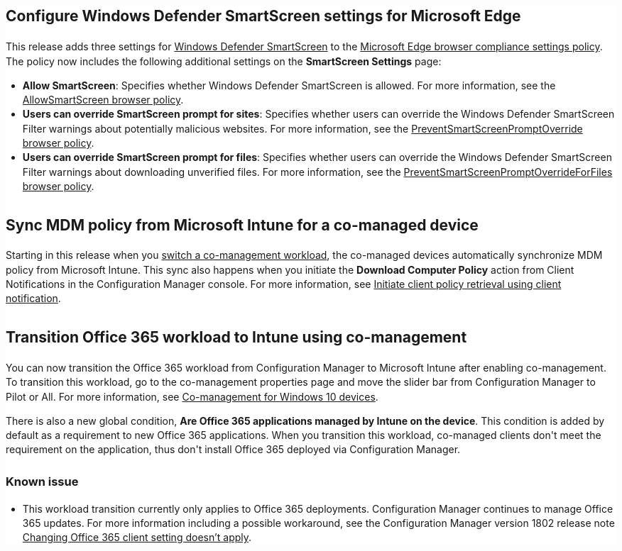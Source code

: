 

## Configure Windows Defender SmartScreen settings for Microsoft Edge

This release adds three settings for [Windows Defender SmartScreen](/windows/security/threat-protection/windows-defender-smartscreen/windows-defender-smartscreen-overview) to the [Microsoft Edge browser compliance settings policy](/sccm/compliance/deploy-use/browser-profiles). The policy now includes the following additional settings on the **SmartScreen Settings** page:
- **Allow SmartScreen**: Specifies whether Windows Defender SmartScreen is allowed. For more information, see the [AllowSmartScreen browser policy](/windows/client-management/mdm/policy-csp-browser#browser-allowsmartscreen).
- **Users can override SmartScreen prompt for sites**: Specifies whether users can override the Windows Defender SmartScreen Filter warnings about potentially malicious websites. For more information, see the [PreventSmartScreenPromptOverride browser policy](/windows/client-management/mdm/policy-csp-browser#browser-preventsmartscreenpromptoverride).
- **Users can override SmartScreen prompt for files**: Specifies whether users can override the Windows Defender SmartScreen Filter warnings about downloading unverified files. For more information, see the [PreventSmartScreenPromptOverrideForFiles browser policy](/windows/client-management/mdm/policy-csp-browser#browser-preventsmartscreenpromptoverrideforfiles).



## Sync MDM policy from Microsoft Intune for a co-managed device

Starting in this release when you [switch a co-management workload](/sccm/core/clients/manage/co-management-switch-workloads), the co-managed devices automatically synchronize MDM policy from Microsoft Intune. This sync also happens when you initiate the **Download Computer Policy** action from Client Notifications in the Configuration Manager console. For more information, see [Initiate client policy retrieval using client notification](/sccm/core/clients/manage/manage-clients##BKMK_PolicyRetrieval).



## Transition Office 365 workload to Intune using co-management

You can now transition the Office 365 workload from Configuration Manager to Microsoft Intune after enabling co-management. To transition this workload, go to the co-management properties page and move the slider bar from Configuration Manager to Pilot or All. For more information, see [Co-management for Windows 10 devices](/sccm/core/clients/manage/co-management-overview).

There is also a new global condition, **Are Office 365 applications managed by Intune on the device**. This condition is added by default as a requirement to new Office 365 applications. When you transition this workload, co-managed clients don't meet the requirement on the application, thus don't install Office 365 deployed via Configuration Manager.

### Known issue
- This workload transition currently only applies to Office 365 deployments. Configuration Manager continues to manage Office 365 updates. For more information including a possible workaround, see the Configuration Manager version 1802 release note [Changing Office 365 client setting doesn’t apply](/sccm/core/servers/deploy/install/release-notes#changing-office-365-client-setting-doesnt-apply).
